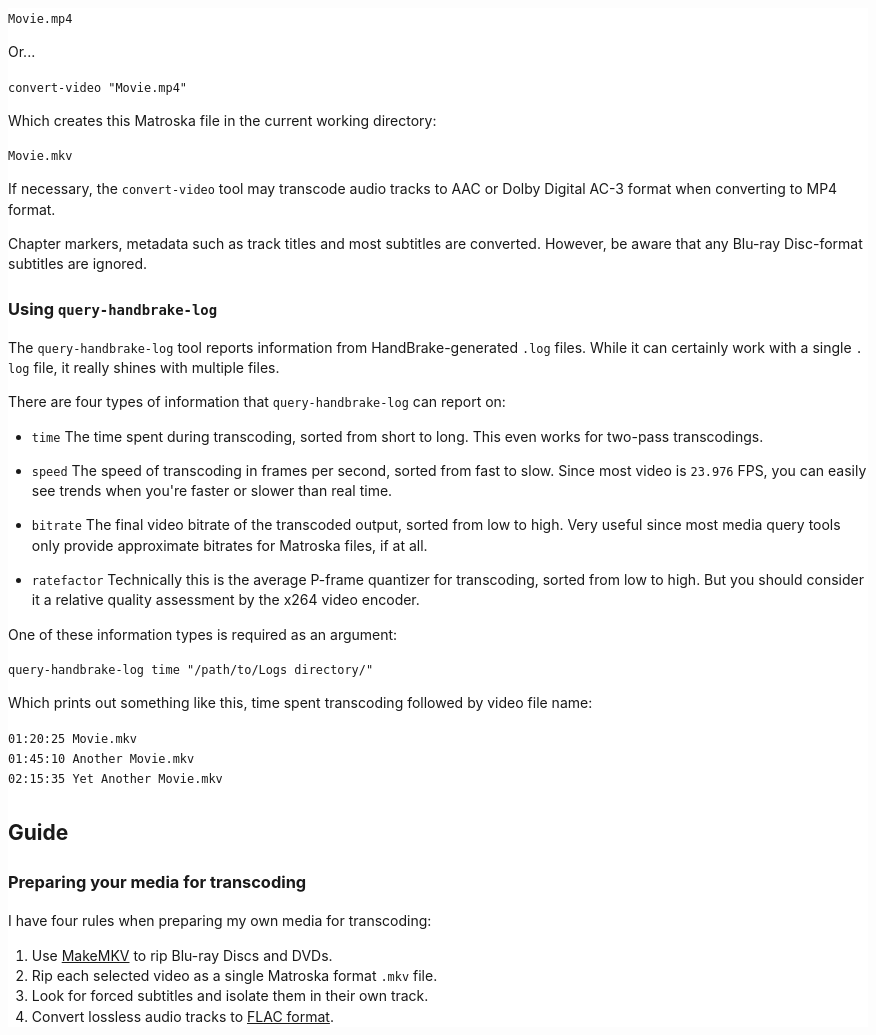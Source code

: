     Movie.mp4

Or...

    convert-video "Movie.mp4"

Which creates this Matroska file in the current working directory:

    Movie.mkv

If necessary, the `convert-video` tool may transcode audio tracks to AAC or Dolby Digital AC-3 format when converting to MP4 format.

Chapter markers, metadata such as track titles and most subtitles are converted. However, be aware that any Blu-ray Disc-format subtitles are ignored.

### Using `query-handbrake-log`

The `query-handbrake-log` tool reports information from HandBrake-generated `.log` files. While it can certainly work with a single `.log` file, it really shines with multiple files.

There are four types of information that `query-handbrake-log` can report on:

* `time`
The time spent during transcoding, sorted from short to long. This even works for two-pass transcodings.

* `speed`
The speed of transcoding in frames per second, sorted from fast to slow. Since most video is `23.976` FPS, you can easily see trends when you're faster or slower than real time.

* `bitrate`
The final video bitrate of the transcoded output, sorted from low to high. Very useful since most media query tools only provide approximate bitrates for Matroska files, if at all.

* `ratefactor`
Technically this is the average P-frame quantizer for transcoding, sorted from low to high. But you should consider it a relative quality assessment by the x264 video encoder. 

One of these information types is required as an argument:

    query-handbrake-log time "/path/to/Logs directory/"

Which prints out something like this, time spent transcoding followed by video file name:

    01:20:25 Movie.mkv
    01:45:10 Another Movie.mkv
    02:15:35 Yet Another Movie.mkv

## Guide

### Preparing your media for transcoding

I have four rules when preparing my own media for transcoding:

1. Use [MakeMKV](http://www.makemkv.com/) to rip Blu-ray Discs and DVDs.
2. Rip each selected video as a single Matroska format `.mkv` file.
3. Look for forced subtitles and isolate them in their own track.
4. Convert lossless audio tracks to [FLAC format](https://en.wikipedia.org/wiki/FLAC).
